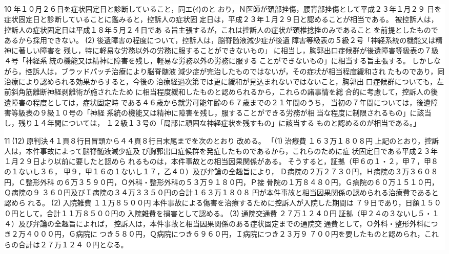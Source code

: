  10 
年１０月２６日を症状固定日と診断していること，同エ(ｲ)のと
おり，Ｎ医師が頚部挫傷，腰背部挫傷として平成２３年１月２９
日を症状固定日と診断していることに鑑みると，控訴人の症状固
定日は，平成２３年１月２９日と認めることが相当である。 
      被控訴人は，控訴人の症状固定日は平成１８年５月２４日であ
る旨主張するが，これは控訴人の症状が頚椎捻挫のみであること
を前提としたものであるから採用できない。 
 (2) 後遺障害の程度について，控訴人は，脳脊髄液減少症が後遺
障害等級表の５級２号「神経系統の機能又は精神に著しい障害を
残し，特に軽易な労務以外の労務に服することができないもの」
に相当し，胸郭出口症候群が後遺障害等級表の７級４号「神経系
統の機能又は精神に障害を残し，軽易な労務以外の労務に服する
ことができないもの」に相当する旨主張する。 
しかしながら，控訴人は，ブラッドパッチ治療により脳脊髄液
減少症が完治したものではないが，その症状が相当程度緩和され
たものであり，同治療により認められる効果からすると，今後の
治療経過次第では更に緩和が見込まれないではないこと，胸郭出
口症候群についても，左前斜角筋離断神経剥離術が施されたため
に相当程度緩和したものと認められるから，これらの諸事情を総
合的に考慮して，控訴人の後遺障害の程度としては，症状固定時
である４６歳から就労可能年齢の６７歳までの２１年間のうち，
当初の７年間については，後遺障害等級表の９級１０号の「神経
系統の機能又は精神に障害を残し，服することができる労務が相
当な程度に制限されるもの」に該当し，残り１４年間については，
１２級１３号の「局部に頑固な神経症状を残すもの」に該当する
ものと認めるのが相当である。」 
 
 11 
(12) 原判決４１頁８行目冒頭から４４頁８行目末尾までを次のとおり
改める。 
 「(1) 治療費 １６３万１８０８円 
上記のとおり，控訴人は，本件事故によって脳脊髄液減少症及
び胸郭出口症候群を発症したものであるから，これらのために症
状固定日である平成２３年１月２９日より以前に要したと認めら
れるものは，本件事故との相当因果関係がある。 
そうすると，証拠（甲６の１・２，甲７，甲８の１ないし３６，
甲９，甲１６の１ないし１７，乙４０）及び弁論の全趣旨により，
Ｄ病院の２万２７３０円，Ｈ病院の３万３６０８円，Ｃ整形外科
の６万３５９０円，Ｏ外科・整形外科の５３万９１８０円，Ｐ接
骨院の１万８４８０円，Ｇ病院の６０万１５１０円，Ｑ病院の９
３６０円及びＩ病院の３４万３３５０円の合計１６３万１８０８
円が本件事故と相当因果関係の認められる治療費であると認めら
れる。 
(2) 入院雑費 １１万８５００円 
本件事故による傷害を治療するために控訴人が入院した期間は
７９日であり，日額１５００円として，合計１１万８５００円の
入院雑費を損害として認める。 
(3) 通院交通費 ２７万１２４０円 
    証拠（甲２４の３ないし５・１４）及び弁論の全趣旨によれば，
控訴人は，本件事故と相当因果関係のある症状固定までの通院交
通費として，Ｏ外科・整形外科につき２万４０００円，Ｇ病院に
つき５８０円，Ｑ病院につき６９６０円，Ｉ病院につき２３万９
７００円を要したものと認められ，これらの合計は２７万１２４
０円となる。 
 